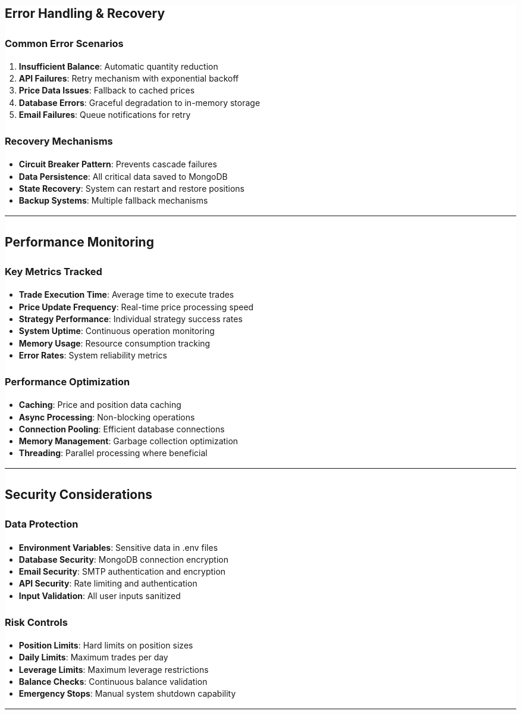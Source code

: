 
## Error Handling & Recovery

### Common Error Scenarios
1. **Insufficient Balance**: Automatic quantity reduction
2. **API Failures**: Retry mechanism with exponential backoff
3. **Price Data Issues**: Fallback to cached prices
4. **Database Errors**: Graceful degradation to in-memory storage
5. **Email Failures**: Queue notifications for retry

### Recovery Mechanisms
- **Circuit Breaker Pattern**: Prevents cascade failures
- **Data Persistence**: All critical data saved to MongoDB
- **State Recovery**: System can restart and restore positions
- **Backup Systems**: Multiple fallback mechanisms

---

## Performance Monitoring

### Key Metrics Tracked
- **Trade Execution Time**: Average time to execute trades
- **Price Update Frequency**: Real-time price processing speed
- **Strategy Performance**: Individual strategy success rates
- **System Uptime**: Continuous operation monitoring
- **Memory Usage**: Resource consumption tracking
- **Error Rates**: System reliability metrics

### Performance Optimization
- **Caching**: Price and position data caching
- **Async Processing**: Non-blocking operations
- **Connection Pooling**: Efficient database connections
- **Memory Management**: Garbage collection optimization
- **Threading**: Parallel processing where beneficial

---

## Security Considerations

### Data Protection
- **Environment Variables**: Sensitive data in .env files
- **Database Security**: MongoDB connection encryption
- **Email Security**: SMTP authentication and encryption
- **API Security**: Rate limiting and authentication
- **Input Validation**: All user inputs sanitized

### Risk Controls
- **Position Limits**: Hard limits on position sizes
- **Daily Limits**: Maximum trades per day
- **Leverage Limits**: Maximum leverage restrictions
- **Balance Checks**: Continuous balance validation
- **Emergency Stops**: Manual system shutdown capability

---